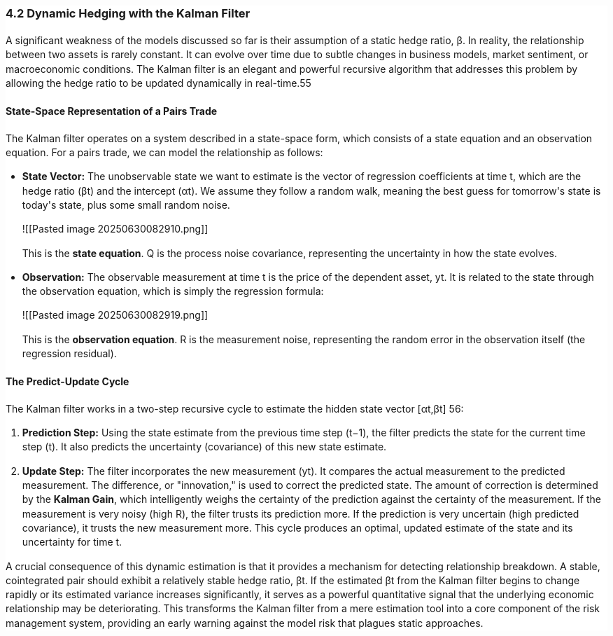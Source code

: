### 4.2 Dynamic Hedging with the Kalman Filter

A significant weakness of the models discussed so far is their assumption of a static hedge ratio, β. In reality, the relationship between two assets is rarely constant. It can evolve over time due to subtle changes in business models, market sentiment, or macroeconomic conditions. The Kalman filter is an elegant and powerful recursive algorithm that addresses this problem by allowing the hedge ratio to be updated dynamically in real-time.55

#### State-Space Representation of a Pairs Trade

The Kalman filter operates on a system described in a state-space form, which consists of a state equation and an observation equation. For a pairs trade, we can model the relationship as follows:

- **State Vector:** The unobservable state we want to estimate is the vector of regression coefficients at time t, which are the hedge ratio (βt​) and the intercept (αt​). We assume they follow a random walk, meaning the best guess for tomorrow's state is today's state, plus some small random noise.
    
    ![[Pasted image 20250630082910.png]]
    
    This is the **state equation**. Q is the process noise covariance, representing the uncertainty in how the state evolves.
    
- **Observation:** The observable measurement at time t is the price of the dependent asset, yt​. It is related to the state through the observation equation, which is simply the regression formula:
    
    ![[Pasted image 20250630082919.png]]
    
    This is the **observation equation**. R is the measurement noise, representing the random error in the observation itself (the regression residual).
    

#### The Predict-Update Cycle

The Kalman filter works in a two-step recursive cycle to estimate the hidden state vector [αt​,βt​] 56:

1. **Prediction Step:** Using the state estimate from the previous time step (t−1), the filter predicts the state for the current time step (t). It also predicts the uncertainty (covariance) of this new state estimate.
    
2. **Update Step:** The filter incorporates the new measurement (yt​). It compares the actual measurement to the predicted measurement. The difference, or "innovation," is used to correct the predicted state. The amount of correction is determined by the **Kalman Gain**, which intelligently weighs the certainty of the prediction against the certainty of the measurement. If the measurement is very noisy (high R), the filter trusts its prediction more. If the prediction is very uncertain (high predicted covariance), it trusts the new measurement more. This cycle produces an optimal, updated estimate of the state and its uncertainty for time t.
    

A crucial consequence of this dynamic estimation is that it provides a mechanism for detecting relationship breakdown. A stable, cointegrated pair should exhibit a relatively stable hedge ratio, βt​. If the estimated βt​ from the Kalman filter begins to change rapidly or its estimated variance increases significantly, it serves as a powerful quantitative signal that the underlying economic relationship may be deteriorating. This transforms the Kalman filter from a mere estimation tool into a core component of the risk management system, providing an early warning against the model risk that plagues static approaches.

